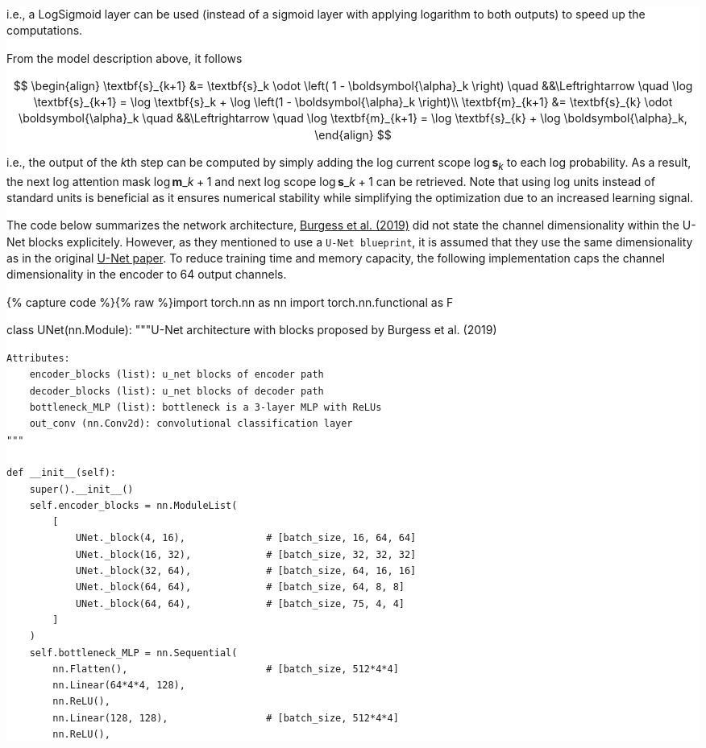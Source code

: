   i.e., a LogSigmoid layer can be used (instead of a sigmoid
  layer with applying logarithm to both outputs) to speed up the computations.
  
  
  
  
  
  
  
  
  
  
  From the model description above, it follows

  $$
  \begin{align}
    \textbf{s}_{k+1} &= \textbf{s}_k \odot \left( 1 -
    \boldsymbol{\alpha}_k \right) \quad &&\Leftrightarrow  \quad \log
    \textbf{s}_{k+1} = \log \textbf{s}_k + \log \left(1 - \boldsymbol{\alpha}_k \right)\\
    \textbf{m}_{k+1} &= \textbf{s}_{k} \odot \boldsymbol{\alpha}_k \quad
  &&\Leftrightarrow \quad \log \textbf{m}_{k+1} = \log \textbf{s}_{k} + \log \boldsymbol{\alpha}_k,
  \end{align}
  $$

  i.e., the output of the $k$th step can be computed by simply adding the
  log current scope $\log \textbf{s}_k$ to each log probability. As a
  result, the next log attention mask $\log \textbf{m}\_{k+1}$ and next
  log scope $\log \textbf{s}\_{k+1}$ can be retrieved. Note that using
  log units instead of standard units is beneficial as it ensures
  numerical stability while simplifying the optimization due
  to an increased learning signal. 

  The code below summarizes the network architecture, [Burgess et al.
  (2019)](https://arxiv.org/abs/1901.11390) did not state the channel
  dimensionality within the U-Net blocks explicitely. However, as they
  mentioned to use a `U-Net blueprint`, it is assumed that they use
  the same dimensionality as in the original [U-Net
  paper](https://borea17.github.io/paper_summaries/u_net). To reduce
  training time and memory capacity, the following implementation caps
  the channel dimensionality in the encoder to 64 output channels.

{% capture code %}{% raw %}import torch.nn as nn
import torch.nn.functional as F


class UNet(nn.Module):
    """U-Net architecture with blocks proposed by Burgess et al. (2019)

    Attributes:
        encoder_blocks (list): u_net blocks of encoder path
        decoder_blocks (list): u_net blocks of decoder path
        bottleneck_MLP (list): bottleneck is a 3-layer MLP with ReLUs
        out_conv (nn.Conv2d): convolutional classification layer
    """

    def __init__(self):
        super().__init__()
        self.encoder_blocks = nn.ModuleList(
            [
                UNet._block(4, 16),              # [batch_size, 16, 64, 64]
                UNet._block(16, 32),             # [batch_size, 32, 32, 32]
                UNet._block(32, 64),             # [batch_size, 64, 16, 16]
                UNet._block(64, 64),             # [batch_size, 64, 8, 8]
                UNet._block(64, 64),             # [batch_size, 75, 4, 4]
            ]
        )
        self.bottleneck_MLP = nn.Sequential(
            nn.Flatten(),                        # [batch_size, 512*4*4]
            nn.Linear(64*4*4, 128),
            nn.ReLU(),
            nn.Linear(128, 128),                 # [batch_size, 512*4*4]
            nn.ReLU(),

[^1]: Encoding each segment through the same VAE can be understood as
[^2]: [Burgess et al. (2019)](https://arxiv.org/abs/1901.11390) do not
[^3]: For completeness $\textbf{c} \in \\{1, \dots, K\\}$ denotes a
[^4]: Philosophical note: Humans also tend to work better when focusing on one task at a time.
[^5]: This is explained in more detail in my [VAE](https://borea17.github.io/paper_summaries/auto-encoding_variational_bayes) post. For simplicity, we are setting the number of (noise variable) samples $L$ per datapoint to 1 (see equation $\displaystyle \widetilde{\mathcal{L}}$ in [*Reparametrization Trick*](https://borea17.github.io/paper_summaries/auto-encoding_variational_bayes#model-description) paragraph). Note that [Kingma and Welling (2013)](https://arxiv.org/abs/1312.6114) stated that in their experiments setting $L=1$ sufficed as long as the minibatch size was large enough.
[^7]: Note that concatenation of masks leads to a three dimensional
[^6]: In practice, the reconstruction error for a fixed component